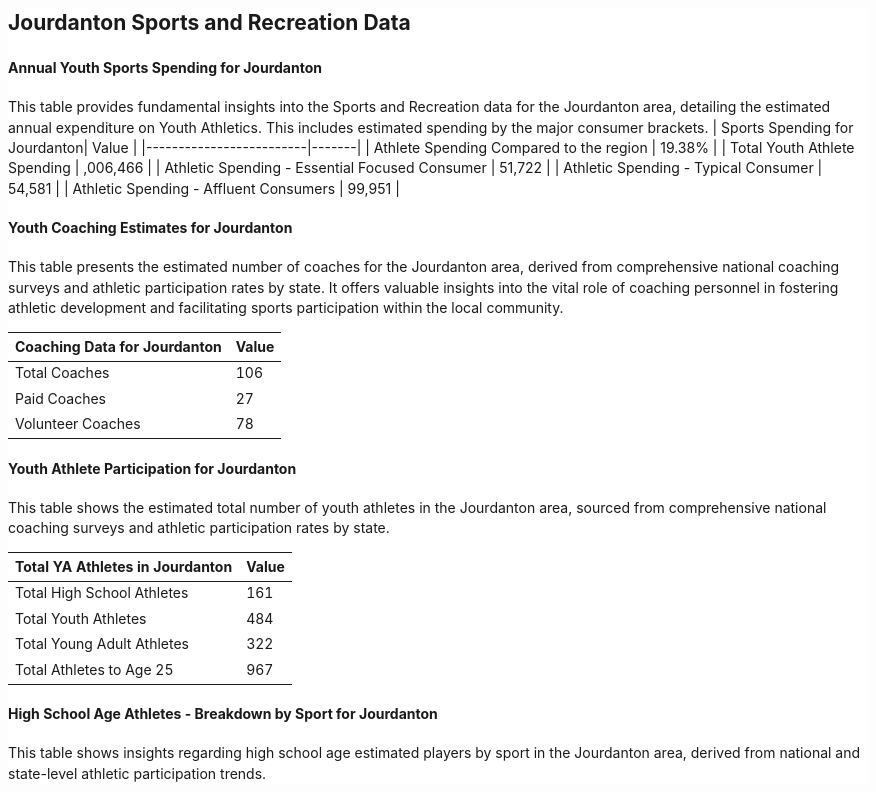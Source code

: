 ## Jourdanton Sports and Recreation Data

#### Annual Youth Sports Spending for Jourdanton

This table provides fundamental insights into the Sports and Recreation data for the Jourdanton area, detailing the estimated annual expenditure on Youth Athletics. This includes estimated spending by the major consumer brackets. 
| Sports Spending for Jourdanton| Value |
|-------------------------|-------|
| Athlete Spending Compared to the region | 19.38% |
| Total Youth Athlete Spending | ,006,466 |
| Athletic Spending - Essential Focused Consumer | 51,722 |
| Athletic Spending - Typical Consumer | 54,581 |
| Athletic Spending - Affluent Consumers | 99,951 |

#### Youth Coaching Estimates for Jourdanton

This table presents the estimated number of coaches for the Jourdanton area, derived from comprehensive national coaching surveys and athletic participation rates by state. It offers valuable insights into the vital role of coaching personnel in fostering athletic development and facilitating sports participation within the local community.

| Coaching Data for Jourdanton | Value |
|-------------|-------|
| Total Coaches | 106 |
| Paid Coaches | 27 |
| Volunteer Coaches | 78 |

#### Youth Athlete Participation for Jourdanton

This table shows the estimated total number of youth athletes in the Jourdanton area, sourced from comprehensive national coaching surveys and athletic participation rates by state.

| Total YA Athletes in Jourdanton | Value |
|-------------|-------|
| Total High School Athletes | 161 |
| Total Youth Athletes | 484 |
| Total Young Adult Athletes | 322 |
| Total Athletes to Age 25 | 967 |

#### High School Age Athletes - Breakdown by Sport for Jourdanton

This table shows insights regarding high school age estimated players by sport in the Jourdanton area, derived from national and state-level athletic participation trends. 

